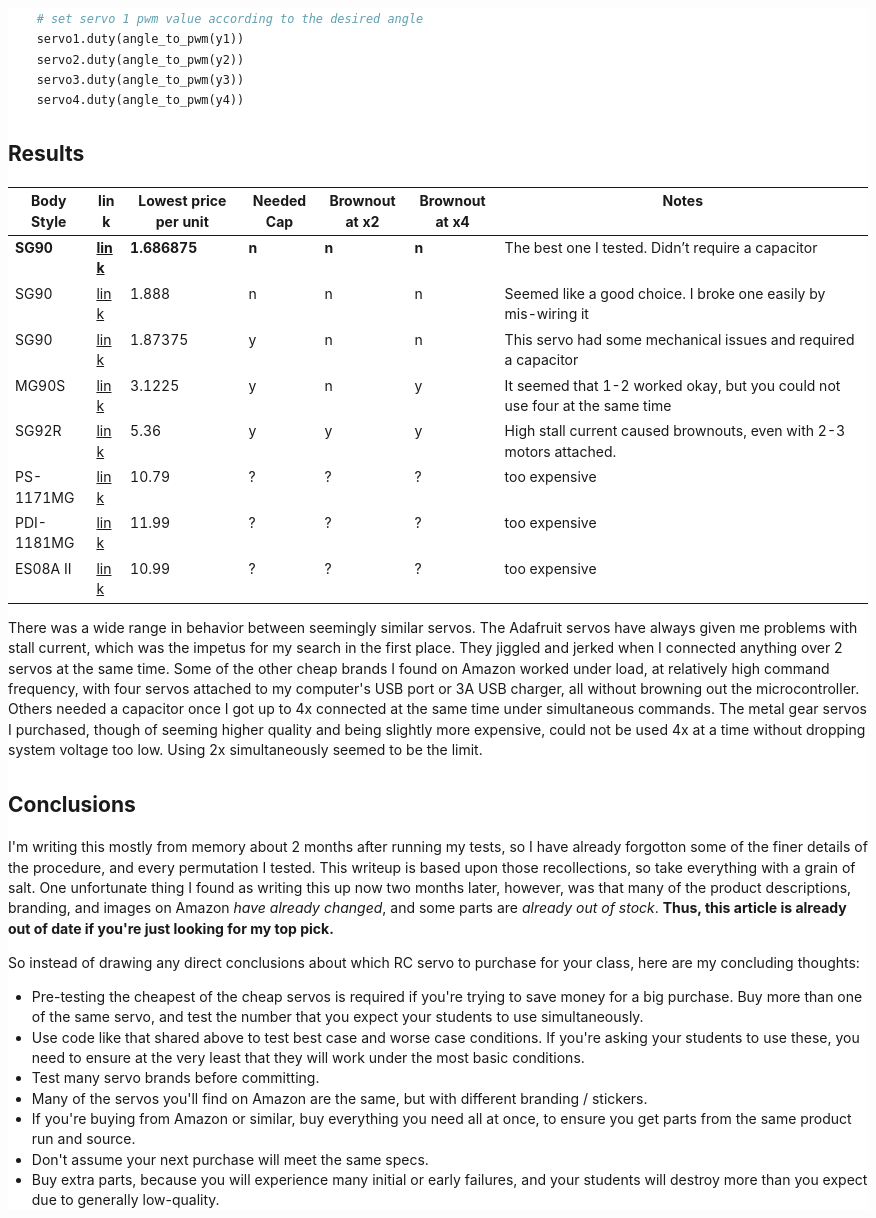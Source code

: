 ```python
    # set servo 1 pwm value according to the desired angle
    servo1.duty(angle_to_pwm(y1))
    servo2.duty(angle_to_pwm(y2))
    servo3.duty(angle_to_pwm(y3))
    servo4.duty(angle_to_pwm(y4))
```

## Results

| Body Style | link                                                                                         | Lowest price per unit | Needed Cap | Brownout at x2 | Brownout at x4 | Notes                                                                       |
| ---------- | -------------------------------------------------------------------------------------------------------- | --------------------- | ---------- | -------------- | -------------- | --------------------------------------------------------------------------- |
| **SG90**   | **[link](https://www.amazon.com/gp/product/B0BJQ2QTHG/ref=ox_sc_act_title_2?smid=A2QTZX14X1D97I&psc=1)** | **1.686875**          | **n**      | **n**          | **n**          | The best one I tested.  Didn’t require a capacitor                          |
| SG90       | [link](https://www.amazon.com/gp/product/B09Y55C21K/ref=ox_sc_act_title_3?smid=A10MX0RD2LYNQR&psc=1)     | 1.888                 | n          | n              | n              | Seemed like a good choice. I broke one easily by mis-wiring it              |
| SG90       | [link](https://www.amazon.com/gp/product/B08KCTQQM8/ref=ox_sc_act_title_6?smid=A2JLTKYCWT3GQ2&psc=1)     | 1.87375               | y          | n              | n              | This servo had some mechanical issues and required a capacitor              |
| MG90S      | [link](https://www.amazon.com/gp/product/B07L6FZVT1/ref=ox_sc_act_title_5?smid=A2QTZX14X1D97I&psc=1)     | 3.1225                | y          | n              | y              | It seemed that 1-2 worked okay, but you could not use four at the same time |
| SG92R      | [link](https://www.adafruit.com/product/169)                                                             | 5.36                  | y          | y              | y              | High stall current caused brownouts, even with 2-3 motors attached.         |
| PS-1171MG  | [link](https://www.amazon.com/gp/product/B07PMBF45T/ref=ox_sc_act_title_7?smid=AOLMYPIAI5LNM&psc=1)      | 10.79                 | ?          | ?              | ?              | too expensive                                                               |
| PDI-1181MG | [link](https://www.amazon.com/gp/product/B07QPM6D5J/ref=ox_sc_act_title_8?smid=AOLMYPIAI5LNM&psc=1)      | 11.99                 | ?          | ?              | ?              | too expensive                                                               |
| ES08A II   | [link](https://www.amazon.com/gp/product/B081YXX77X/ref=ox_sc_act_title_1?smid=A32A7V0ESA8D26&psc=1)     | 10.99                 | ?          | ?              | ?              | too expensive                                                               |

There was a wide range in behavior between seemingly similar servos.  The Adafruit servos have always given me problems with stall current, which was the impetus for my search in the first place.  They jiggled and jerked when I connected anything over 2 servos at the same time.
Some of the other cheap brands I found on Amazon worked under load, at relatively high command frequency, with four servos attached to my computer's USB port or 3A USB charger, all without browning out the microcontroller.  Others needed a capacitor once I got up to 4x connected at the same time under simultaneous commands.
The metal gear servos I purchased, though of seeming higher quality and being slightly more expensive, could not be used 4x at a time without dropping system voltage too low.  Using 2x simultaneously seemed to be the limit.

## Conclusions

I'm writing this mostly from memory about 2 months after running my tests, so I have already forgotton some of the finer details of the procedure, and every permutation I tested.  This writeup is based upon those recollections, so take everything with a grain of salt.
One unfortunate thing I found as writing this up now two months later, however, was that many of the product descriptions, branding, and images on Amazon _have already changed_, and some parts are _already out of stock_.
**Thus, this article is already out of date if you're just looking for my top pick.**

So instead of drawing any direct conclusions about which RC servo to purchase for your class, here are my concluding thoughts:

* Pre-testing the cheapest of the cheap servos is required if you're trying to save money for a big purchase.  Buy more than one of the same servo, and test the number that you expect your students to use simultaneously.
* Use code like that shared above to test best case and worse case conditions.  If you're asking your students to use these, you need to ensure at the very least that they will work under the most basic conditions.
* Test many servo brands before committing.
* Many of the servos you'll find on Amazon are the same, but with different branding / stickers.
* If you're buying from Amazon or similar, buy everything you need all at once, to ensure you get parts from the same product run and source.
* Don't assume your next purchase will meet the same specs.
* Buy extra parts, because you will experience many initial or early failures, and your students will destroy more than you expect due to generally low-quality.